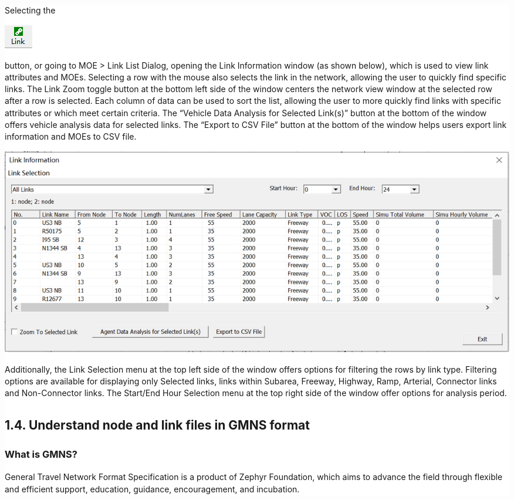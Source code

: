 Selecting the

![](media/d93a425740d5d2651f7abdc027e982ea.png)

button, or going to MOE \> Link List Dialog, opening the Link Information window
(as shown below), which is used to view link attributes and MOEs. Selecting a
row with the mouse also selects the link in the network, allowing the user to
quickly find specific links. The Link Zoom toggle button at the bottom left side
of the window centers the network view window at the selected row after a row is
selected. Each column of data can be used to sort the list, allowing the user to
more quickly find links with specific attributes or which meet certain criteria.
The “Vehicle Data Analysis for Selected Link(s)” button at the bottom of the
window offers vehicle analysis data for selected links. The “Export to CSV File”
button at the bottom of the window helps users export link information and MOEs
to CSV file.

![](media/635132d5b31179778cb7435153293f11.png)

Additionally, the Link Selection menu at the top left side of the window offers
options for filtering the rows by link type. Filtering options are available for
displaying only Selected links, links within Subarea, Freeway, Highway, Ramp,
Arterial, Connector links and Non-Connector links. The Start/End Hour Selection
menu at the top right side of the window offer options for analysis period.

## 1.4. Understand node and link files in GMNS format

### What is GMNS? 

General Travel Network Format Specification is a product of Zephyr Foundation,
which aims to advance the field through flexible and efficient support,
education, guidance, encouragement, and incubation.
